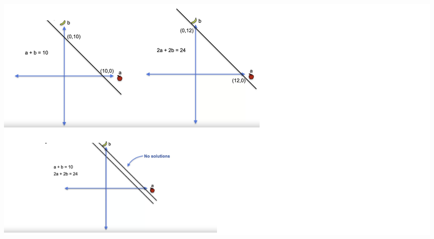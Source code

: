 <img src="./images/Screenshot_2023-02-09_at_8.56.48_PM.png" width="60%" />
<img src="./images/Screenshot_2023-02-09_at_8.56.58_PM.png" width="50%" />